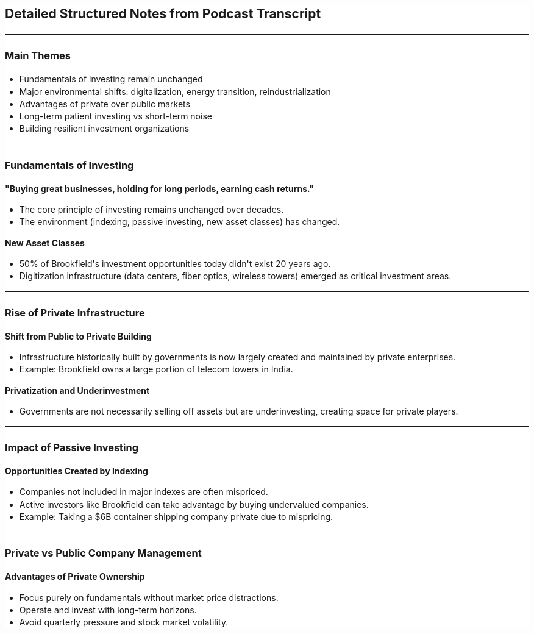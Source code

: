 ## Detailed Structured Notes from Podcast Transcript

---

### Main Themes
- Fundamentals of investing remain unchanged
- Major environmental shifts: digitalization, energy transition, reindustrialization
- Advantages of private over public markets
- Long-term patient investing vs short-term noise
- Building resilient investment organizations

---

### Fundamentals of Investing

**"Buying great businesses, holding for long periods, earning cash returns."**
- The core principle of investing remains unchanged over decades.
- The environment (indexing, passive investing, new asset classes) has changed.

**New Asset Classes**
- 50% of Brookfield's investment opportunities today didn't exist 20 years ago.
- Digitization infrastructure (data centers, fiber optics, wireless towers) emerged as critical investment areas.

---

### Rise of Private Infrastructure

**Shift from Public to Private Building**
- Infrastructure historically built by governments is now largely created and maintained by private enterprises.
- Example: Brookfield owns a large portion of telecom towers in India.

**Privatization and Underinvestment**
- Governments are not necessarily selling off assets but are underinvesting, creating space for private players.

---

### Impact of Passive Investing

**Opportunities Created by Indexing**
- Companies not included in major indexes are often mispriced.
- Active investors like Brookfield can take advantage by buying undervalued companies.
- Example: Taking a $6B container shipping company private due to mispricing.

---

### Private vs Public Company Management

**Advantages of Private Ownership**
- Focus purely on fundamentals without market price distractions.
- Operate and invest with long-term horizons.
- Avoid quarterly pressure and stock market volatility.
